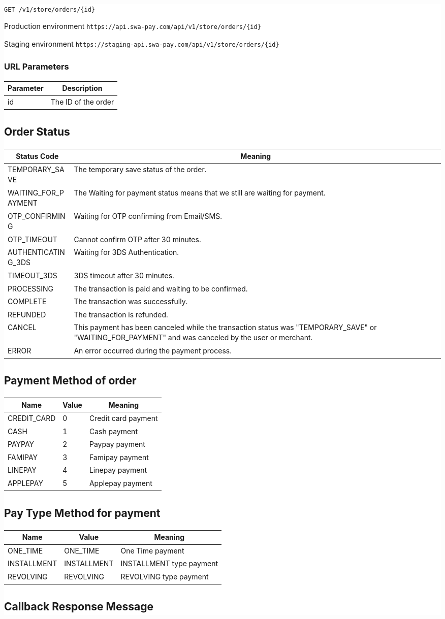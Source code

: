 `GET /v1/store/orders/{id}`

Production environment
`https://api.swa-pay.com/api/v1/store/orders/{id}`

Staging environment
`https://staging-api.swa-pay.com/api/v1/store/orders/{id}`

### URL Parameters

Parameter | Description
--------- | -----------
id | The ID of the order


## Order Status

Status Code | Meaning
---------- | -------
TEMPORARY_SAVE| The temporary save status of the order.
WAITING_FOR_PAYMENT | The Waiting for payment status means that we still are waiting for payment. 
OTP_CONFIRMING | Waiting for OTP confirming from Email/SMS. 
OTP_TIMEOUT | Cannot confirm OTP after 30 minutes. 
AUTHENTICATING_3DS | Waiting for 3DS Authentication. 
TIMEOUT_3DS | 3DS timeout after 30 minutes. 
PROCESSING | The transaction is paid and waiting to be confirmed.  
COMPLETE | The transaction was successfully. 
REFUNDED | The transaction is refunded.  
CANCEL | This payment has been canceled while the transaction status was "TEMPORARY_SAVE" or "WAITING_FOR_PAYMENT" and was canceled by the user or merchant. 
ERROR |  An error occurred during the payment process.


## Payment Method of order

Name | Value | Meaning
---- | ----- | -------
CREDIT_CARD | 0 | Credit card payment
CASH | 1 | Cash payment
PAYPAY | 2 | Paypay payment
FAMIPAY | 3 | Famipay payment
LINEPAY | 4 | Linepay payment
APPLEPAY | 5 | Applepay payment

## Pay Type Method for payment

Name | Value | Meaning
---- | ----- | -------
ONE_TIME | ONE_TIME | One Time payment
INSTALLMENT | INSTALLMENT | INSTALLMENT type payment
REVOLVING | REVOLVING | REVOLVING type payment

## Callback Response Message
